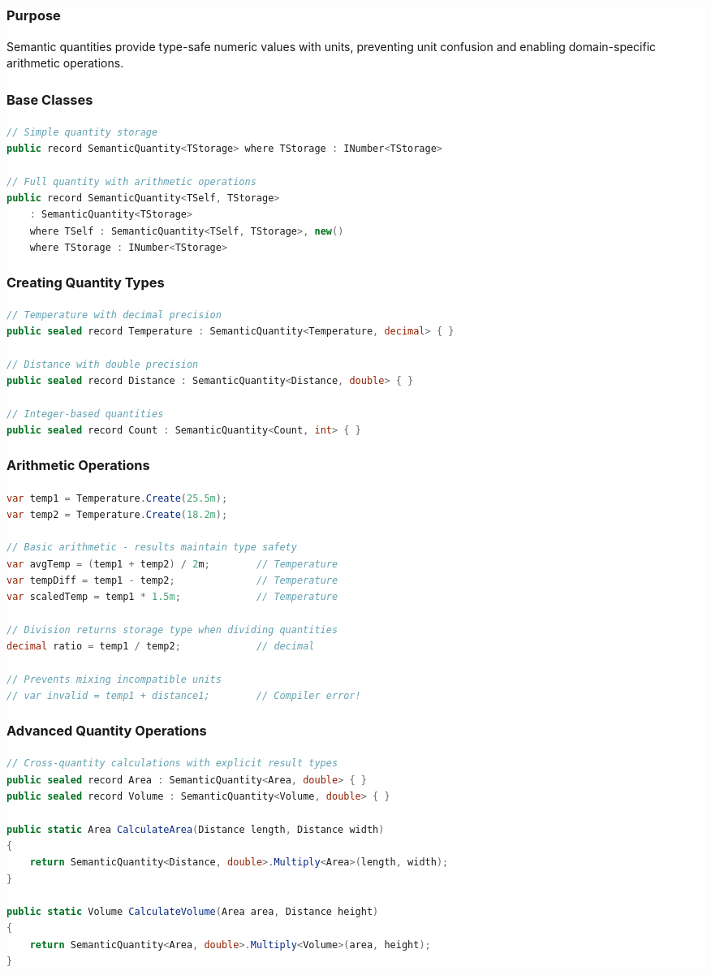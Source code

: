 ### Purpose

Semantic quantities provide type-safe numeric values with units, preventing unit confusion and enabling domain-specific arithmetic operations.

### Base Classes

```csharp
// Simple quantity storage
public record SemanticQuantity<TStorage> where TStorage : INumber<TStorage>

// Full quantity with arithmetic operations
public record SemanticQuantity<TSelf, TStorage> 
    : SemanticQuantity<TStorage>
    where TSelf : SemanticQuantity<TSelf, TStorage>, new()
    where TStorage : INumber<TStorage>
```

### Creating Quantity Types

```csharp
// Temperature with decimal precision
public sealed record Temperature : SemanticQuantity<Temperature, decimal> { }

// Distance with double precision  
public sealed record Distance : SemanticQuantity<Distance, double> { }

// Integer-based quantities
public sealed record Count : SemanticQuantity<Count, int> { }
```

### Arithmetic Operations

```csharp
var temp1 = Temperature.Create(25.5m);
var temp2 = Temperature.Create(18.2m);

// Basic arithmetic - results maintain type safety
var avgTemp = (temp1 + temp2) / 2m;        // Temperature
var tempDiff = temp1 - temp2;              // Temperature
var scaledTemp = temp1 * 1.5m;             // Temperature

// Division returns storage type when dividing quantities
decimal ratio = temp1 / temp2;             // decimal

// Prevents mixing incompatible units
// var invalid = temp1 + distance1;        // Compiler error!
```

### Advanced Quantity Operations

```csharp
// Cross-quantity calculations with explicit result types
public sealed record Area : SemanticQuantity<Area, double> { }
public sealed record Volume : SemanticQuantity<Volume, double> { }

public static Area CalculateArea(Distance length, Distance width)
{
    return SemanticQuantity<Distance, double>.Multiply<Area>(length, width);
}

public static Volume CalculateVolume(Area area, Distance height)
{
    return SemanticQuantity<Area, double>.Multiply<Volume>(area, height);
}
```